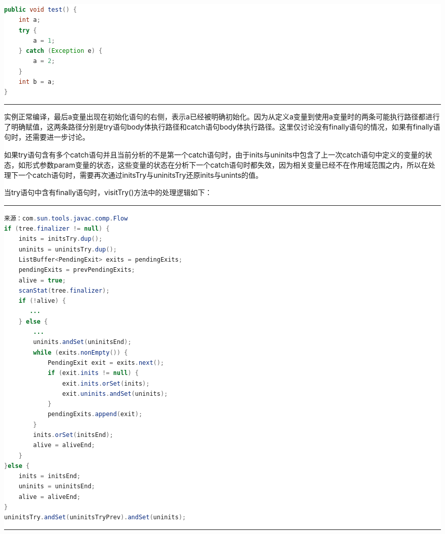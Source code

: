 
```java
public void test() {
    int a;
    try {
        a = 1;
    } catch (Exception e) {
        a = 2;
    }
    int b = a;
}
```

---

实例正常编译，最后a变量出现在初始化语句的右侧，表示a已经被明确初始化。因为从定义a变量到使用a变量时的两条可能执行路径都进行了明确赋值，这两条路径分别是try语句body体执行路径和catch语句body体执行路径。这里仅讨论没有finally语句的情况，如果有finally语句时，还需要进一步讨论。 

如果try语句含有多个catch语句并且当前分析的不是第一个catch语句时，由于inits与uninits中包含了上一次catch语句中定义的变量的状态，如形式参数param变量的状态，这些变量的状态在分析下一个catch语句时都失效，因为相关变量已经不在作用域范围之内，所以在处理下一个catch语句时，需要再次通过initsTry与uninitsTry还原inits与unints的值。 

当try语句中含有finally语句时，visitTry\(\)方法中的处理逻辑如下： 

---

```java
来源：com.sun.tools.javac.comp.Flow
if (tree.finalizer != null) {
    inits = initsTry.dup();
    uninits = uninitsTry.dup();
    ListBuffer<PendingExit> exits = pendingExits;
    pendingExits = prevPendingExits;
    alive = true;
    scanStat(tree.finalizer);
    if (!alive) {
       ...
    } else {
        ...
        uninits.andSet(uninitsEnd);
        while (exits.nonEmpty()) {
            PendingExit exit = exits.next();
            if (exit.inits != null) {
                exit.inits.orSet(inits);
                exit.uninits.andSet(uninits);
            }
            pendingExits.append(exit);
        }
        inits.orSet(initsEnd);
        alive = aliveEnd;
    }
}else {
    inits = initsEnd;
    uninits = uninitsEnd;
    alive = aliveEnd;
}
uninitsTry.andSet(uninitsTryPrev).andSet(uninits);
```

---